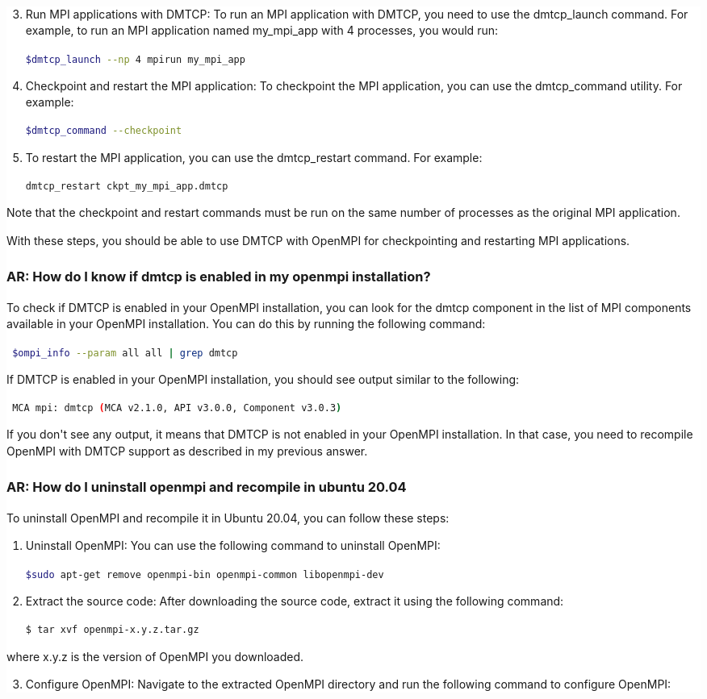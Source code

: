 3. Run MPI applications with DMTCP: To run an MPI application with DMTCP, you need to use the dmtcp_launch command. For example, to run an MPI application named my_mpi_app with 4 processes, you would run:


    ```sh
    $dmtcp_launch --np 4 mpirun my_mpi_app
    ```

4. Checkpoint and restart the MPI application: To checkpoint the MPI application, you can use the dmtcp_command utility. For example:

    ```sh
    $dmtcp_command --checkpoint
    ```

5. To restart the MPI application, you can use the dmtcp_restart command. For example:

    ```sh
    dmtcp_restart ckpt_my_mpi_app.dmtcp
    ```


Note that the checkpoint and restart commands must be run on the same number of processes as the original MPI application.

With these steps, you should be able to use DMTCP with OpenMPI for checkpointing and restarting MPI applications.


### AR: How do I know if dmtcp is enabled in my openmpi installation?

To check if DMTCP is enabled in your OpenMPI installation, you can look for the dmtcp component in the list of MPI components available in your OpenMPI installation. You can do this by running the following command:

   ```sh
    $ompi_info --param all all | grep dmtcp
   ```

If DMTCP is enabled in your OpenMPI installation, you should see output similar to the following:

   ```sh
    MCA mpi: dmtcp (MCA v2.1.0, API v3.0.0, Component v3.0.3)
   ```

If you don't see any output, it means that DMTCP is not enabled in your OpenMPI installation. In that case, you need to recompile OpenMPI with DMTCP support as described in my previous answer.


### AR: How do I uninstall openmpi and recompile in ubuntu 20.04
To uninstall OpenMPI and recompile it in Ubuntu 20.04, you can follow these steps:

1. Uninstall OpenMPI: You can use the following command to uninstall OpenMPI:

    ```sh
    $sudo apt-get remove openmpi-bin openmpi-common libopenmpi-dev
   ```

2. Extract the source code: After downloading the source code, extract it using the following command:

    ```sh
    $ tar xvf openmpi-x.y.z.tar.gz
    ```
where x.y.z is the version of OpenMPI you downloaded.

3. Configure OpenMPI: Navigate to the extracted OpenMPI directory and run the following command to configure OpenMPI:

   ```